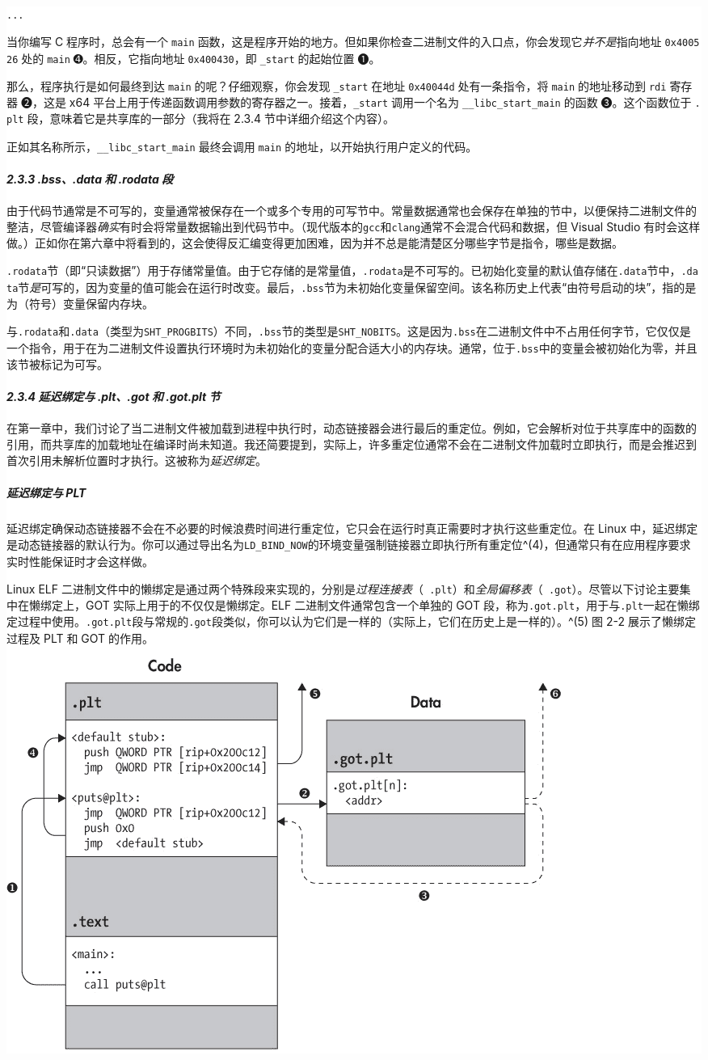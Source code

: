 ```
...
```

当你编写 C 程序时，总会有一个 `main` 函数，这是程序开始的地方。但如果你检查二进制文件的入口点，你会发现它*并不是*指向地址 `0x400526` 处的 `main` ➍。相反，它指向地址 `0x400430`，即 `_start` 的起始位置 ➊。

那么，程序执行是如何最终到达 `main` 的呢？仔细观察，你会发现 `_start` 在地址 `0x40044d` 处有一条指令，将 `main` 的地址移动到 `rdi` 寄存器 ➋，这是 x64 平台上用于传递函数调用参数的寄存器之一。接着，`_start` 调用一个名为 `__libc_start_main` 的函数 ➌。这个函数位于 `.plt` 段，意味着它是共享库的一部分（我将在 2.3.4 节中详细介绍这个内容）。

正如其名称所示，`__libc_start_main` 最终会调用 `main` 的地址，以开始执行用户定义的代码。

#### *2.3.3 .bss、.data 和 .rodata 段*

由于代码节通常是不可写的，变量通常被保存在一个或多个专用的可写节中。常量数据通常也会保存在单独的节中，以便保持二进制文件的整洁，尽管编译器*确实*有时会将常量数据输出到代码节中。（现代版本的`gcc`和`clang`通常不会混合代码和数据，但 Visual Studio 有时会这样做。）正如你在第六章中将看到的，这会使得反汇编变得更加困难，因为并不总是能清楚区分哪些字节是指令，哪些是数据。

`.rodata`节（即“只读数据”）用于存储常量值。由于它存储的是常量值，`.rodata`是不可写的。已初始化变量的默认值存储在`.data`节中，`.data`节*是*可写的，因为变量的值可能会在运行时改变。最后，`.bss`节为未初始化变量保留空间。该名称历史上代表“由符号启动的块”，指的是为（符号）变量保留内存块。

与`.rodata`和`.data`（类型为`SHT_PROGBITS`）不同，`.bss`节的类型是`SHT_NOBITS`。这是因为`.bss`在二进制文件中不占用任何字节，它仅仅是一个指令，用于在为二进制文件设置执行环境时为未初始化的变量分配合适大小的内存块。通常，位于`.bss`中的变量会被初始化为零，并且该节被标记为可写。

#### *2.3.4 延迟绑定与 .plt、.got 和 .got.plt 节*

在第一章中，我们讨论了当二进制文件被加载到进程中执行时，动态链接器会进行最后的重定位。例如，它会解析对位于共享库中的函数的引用，而共享库的加载地址在编译时尚未知道。我还简要提到，实际上，许多重定位通常不会在二进制文件加载时立即执行，而是会推迟到首次引用未解析位置时才执行。这被称为*延迟绑定*。

##### **延迟绑定与 PLT**

延迟绑定确保动态链接器不会在不必要的时候浪费时间进行重定位，它只会在运行时真正需要时才执行这些重定位。在 Linux 中，延迟绑定是动态链接器的默认行为。你可以通过导出名为`LD_BIND_NOW`的环境变量强制链接器立即执行所有重定位^(4)，但通常只有在应用程序要求实时性能保证时才会这样做。

Linux ELF 二进制文件中的懒绑定是通过两个特殊段来实现的，分别是*过程连接表*（` .plt`）和*全局偏移表*（` .got`）。尽管以下讨论主要集中在懒绑定上，GOT 实际上用于的不仅仅是懒绑定。ELF 二进制文件通常包含一个单独的 GOT 段，称为`.got.plt`，用于与`.plt`一起在懒绑定过程中使用。`.got.plt`段与常规的`.got`段类似，你可以认为它们是一样的（实际上，它们在历史上是一样的）。^(5) 图 2-2 展示了懒绑定过程及 PLT 和 GOT 的作用。

![image](img/f046-01.jpg)
